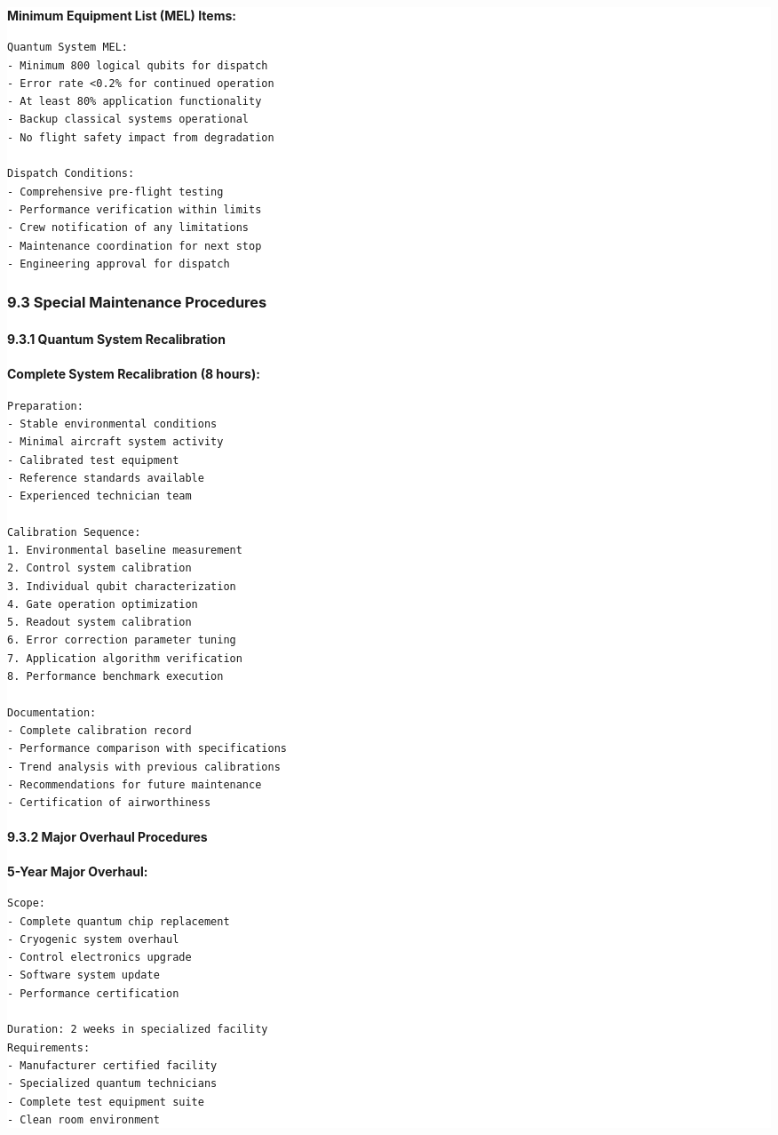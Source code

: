 **Minimum Equipment List (MEL) Items:**
```
Quantum System MEL:
- Minimum 800 logical qubits for dispatch
- Error rate <0.2% for continued operation
- At least 80% application functionality
- Backup classical systems operational
- No flight safety impact from degradation

Dispatch Conditions:
- Comprehensive pre-flight testing
- Performance verification within limits
- Crew notification of any limitations
- Maintenance coordination for next stop
- Engineering approval for dispatch
```

### 9.3 Special Maintenance Procedures

#### 9.3.1 Quantum System Recalibration

**Complete System Recalibration (8 hours):**
```
Preparation:
- Stable environmental conditions
- Minimal aircraft system activity
- Calibrated test equipment
- Reference standards available
- Experienced technician team

Calibration Sequence:
1. Environmental baseline measurement
2. Control system calibration
3. Individual qubit characterization
4. Gate operation optimization
5. Readout system calibration
6. Error correction parameter tuning
7. Application algorithm verification
8. Performance benchmark execution

Documentation:
- Complete calibration record
- Performance comparison with specifications
- Trend analysis with previous calibrations
- Recommendations for future maintenance
- Certification of airworthiness
```

#### 9.3.2 Major Overhaul Procedures

**5-Year Major Overhaul:**
```
Scope:
- Complete quantum chip replacement
- Cryogenic system overhaul
- Control electronics upgrade
- Software system update
- Performance certification

Duration: 2 weeks in specialized facility
Requirements:
- Manufacturer certified facility
- Specialized quantum technicians
- Complete test equipment suite
- Clean room environment
```